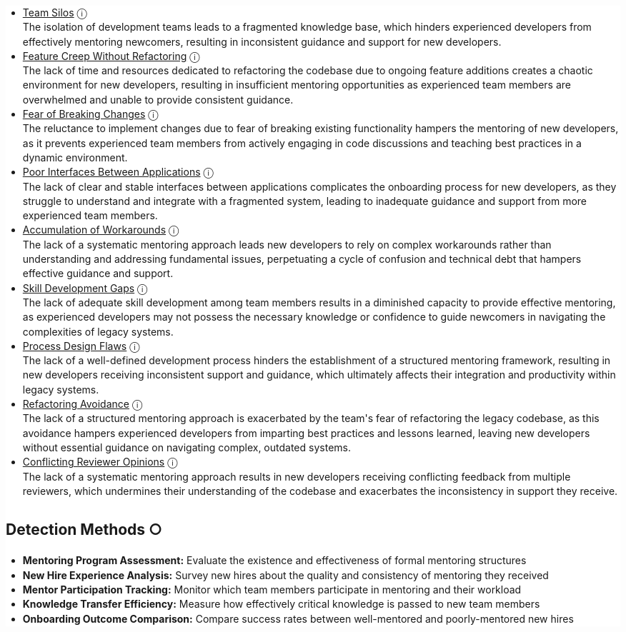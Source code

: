 - [Team Silos](team-silos.md) <span class="info-tooltip" title="Confidence: 0.337, Strength: 0.751">ⓘ</span>
<br/>  The isolation of development teams leads to a fragmented knowledge base, which hinders experienced developers from effectively mentoring newcomers, resulting in inconsistent guidance and support for new developers.
- [Feature Creep Without Refactoring](feature-creep-without-refactoring.md) <span class="info-tooltip" title="Confidence: 0.325, Strength: 0.789">ⓘ</span>
<br/>  The lack of time and resources dedicated to refactoring the codebase due to ongoing feature additions creates a chaotic environment for new developers, resulting in insufficient mentoring opportunities as experienced team members are overwhelmed and unable to provide consistent guidance.
- [Fear of Breaking Changes](fear-of-breaking-changes.md) <span class="info-tooltip" title="Confidence: 0.323, Strength: 0.732">ⓘ</span>
<br/>  The reluctance to implement changes due to fear of breaking existing functionality hampers the mentoring of new developers, as it prevents experienced team members from actively engaging in code discussions and teaching best practices in a dynamic environment.
- [Poor Interfaces Between Applications](poor-interfaces-between-applications.md) <span class="info-tooltip" title="Confidence: 0.322, Strength: 0.752">ⓘ</span>
<br/>  The lack of clear and stable interfaces between applications complicates the onboarding process for new developers, as they struggle to understand and integrate with a fragmented system, leading to inadequate guidance and support from more experienced team members.
- [Accumulation of Workarounds](accumulation-of-workarounds.md) <span class="info-tooltip" title="Confidence: 0.319, Strength: 0.765">ⓘ</span>
<br/>  The lack of a systematic mentoring approach leads new developers to rely on complex workarounds rather than understanding and addressing fundamental issues, perpetuating a cycle of confusion and technical debt that hampers effective guidance and support.
- [Skill Development Gaps](skill-development-gaps.md) <span class="info-tooltip" title="Confidence: 0.319, Strength: 0.778">ⓘ</span>
<br/>  The lack of adequate skill development among team members results in a diminished capacity to provide effective mentoring, as experienced developers may not possess the necessary knowledge or confidence to guide newcomers in navigating the complexities of legacy systems.
- [Process Design Flaws](process-design-flaws.md) <span class="info-tooltip" title="Confidence: 0.313, Strength: 0.829">ⓘ</span>
<br/>  The lack of a well-defined development process hinders the establishment of a structured mentoring framework, resulting in new developers receiving inconsistent support and guidance, which ultimately affects their integration and productivity within legacy systems.
- [Refactoring Avoidance](refactoring-avoidance.md) <span class="info-tooltip" title="Confidence: 0.306, Strength: 0.716">ⓘ</span>
<br/>  The lack of a structured mentoring approach is exacerbated by the team's fear of refactoring the legacy codebase, as this avoidance hampers experienced developers from imparting best practices and lessons learned, leaving new developers without essential guidance on navigating complex, outdated systems.
- [Conflicting Reviewer Opinions](conflicting-reviewer-opinions.md) <span class="info-tooltip" title="Confidence: 0.305, Strength: 0.719">ⓘ</span>
<br/>  The lack of a systematic mentoring approach results in new developers receiving conflicting feedback from multiple reviewers, which undermines their understanding of the codebase and exacerbates the inconsistency in support they receive.

## Detection Methods ○

- **Mentoring Program Assessment:** Evaluate the existence and effectiveness of formal mentoring structures
- **New Hire Experience Analysis:** Survey new hires about the quality and consistency of mentoring they received
- **Mentor Participation Tracking:** Monitor which team members participate in mentoring and their workload
- **Knowledge Transfer Efficiency:** Measure how effectively critical knowledge is passed to new team members
- **Onboarding Outcome Comparison:** Compare success rates between well-mentored and poorly-mentored new hires
